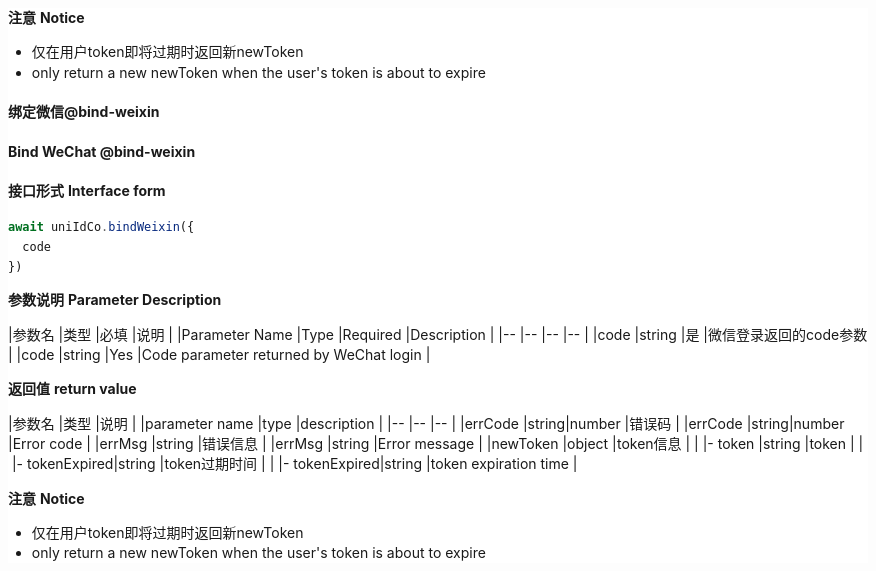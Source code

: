 **注意**
**Notice**

- 仅在用户token即将过期时返回新newToken
- only return a new newToken when the user's token is about to expire

#### 绑定微信@bind-weixin
#### Bind WeChat @bind-weixin

**接口形式**
**Interface form**

```js
await uniIdCo.bindWeixin({
  code
})
```

**参数说明**
**Parameter Description**

|参数名	|类型	|必填	|说明					|
|Parameter Name |Type |Required |Description |
|--		|--		|--		|--						|
|code	|string	|是		|微信登录返回的code参数	|
|code |string |Yes |Code parameter returned by WeChat login |

**返回值**
**return value**

|参数名							|类型				|说明			|
|parameter name |type |description |
|--								|--					|--				|
|errCode						|string&#124;number	|错误码			|
|errCode |string&#124;number |Error code |
|errMsg							|string				|错误信息		|
|errMsg |string |Error message |
|newToken						|object				|token信息		|
|&nbsp;&#124;-&nbsp;token		|string				|token			|
|&nbsp;&#124;-&nbsp;tokenExpired|string				|token过期时间	|
|&nbsp;&#124;-&nbsp;tokenExpired|string |token expiration time |

**注意**
**Notice**

- 仅在用户token即将过期时返回新newToken
- only return a new newToken when the user's token is about to expire
